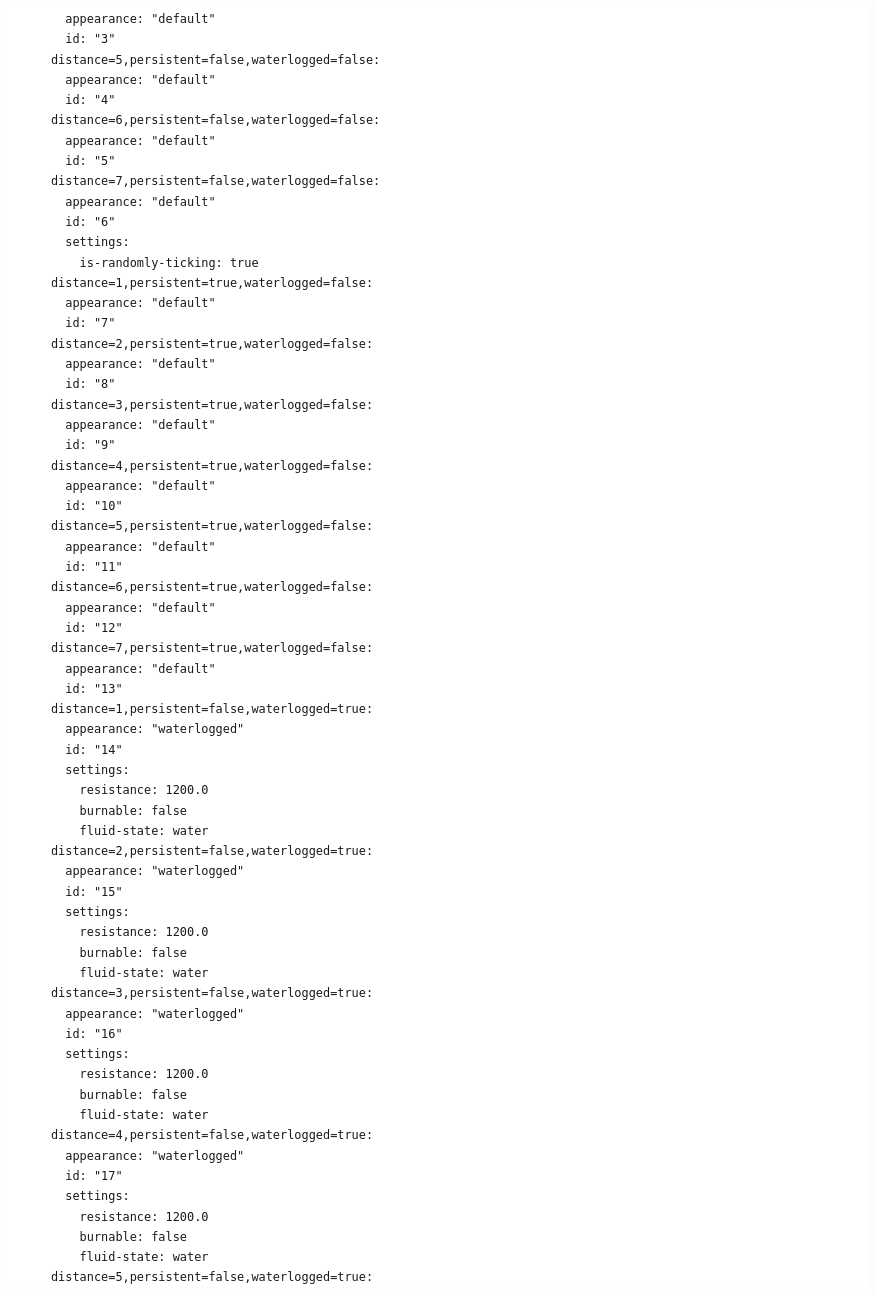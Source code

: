 ```
        appearance: "default"
        id: "3"
      distance=5,persistent=false,waterlogged=false:
        appearance: "default"
        id: "4"
      distance=6,persistent=false,waterlogged=false:
        appearance: "default"
        id: "5"
      distance=7,persistent=false,waterlogged=false:
        appearance: "default"
        id: "6"
        settings:
          is-randomly-ticking: true
      distance=1,persistent=true,waterlogged=false:
        appearance: "default"
        id: "7"
      distance=2,persistent=true,waterlogged=false:
        appearance: "default"
        id: "8"
      distance=3,persistent=true,waterlogged=false:
        appearance: "default"
        id: "9"
      distance=4,persistent=true,waterlogged=false:
        appearance: "default"
        id: "10"
      distance=5,persistent=true,waterlogged=false:
        appearance: "default"
        id: "11"
      distance=6,persistent=true,waterlogged=false:
        appearance: "default"
        id: "12"
      distance=7,persistent=true,waterlogged=false:
        appearance: "default"
        id: "13"
      distance=1,persistent=false,waterlogged=true:
        appearance: "waterlogged"
        id: "14"
        settings:
          resistance: 1200.0
          burnable: false
          fluid-state: water
      distance=2,persistent=false,waterlogged=true:
        appearance: "waterlogged"
        id: "15"
        settings:
          resistance: 1200.0
          burnable: false
          fluid-state: water
      distance=3,persistent=false,waterlogged=true:
        appearance: "waterlogged"
        id: "16"
        settings:
          resistance: 1200.0
          burnable: false
          fluid-state: water
      distance=4,persistent=false,waterlogged=true:
        appearance: "waterlogged"
        id: "17"
        settings:
          resistance: 1200.0
          burnable: false
          fluid-state: water
      distance=5,persistent=false,waterlogged=true:
```